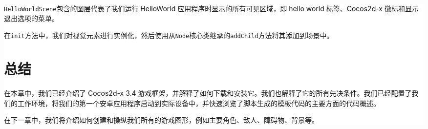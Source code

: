 `HelloWorldScene`包含的图层代表了我们运行 HelloWorld 应用程序时显示的所有可见区域，即 hello world 标签、Cocos2d-x 徽标和显示退出选项的菜单。

在`init`方法中，我们对视觉元素进行实例化，然后使用从`Node`核心类继承的`addChild`方法将其添加到场景中。

# 总结

在本章中，我们已经介绍了 Cocos2d-x 3.4 游戏框架，并解释了如何下载和安装它。我们也解释了它的所有先决条件。我们已经配置了我们的工作环境，将我们的第一个安卓应用程序启动到实际设备中，并快速浏览了脚本生成的模板代码的主要方面的代码概述。

在下一章中，我们将介绍如何创建和操纵我们所有的游戏图形，例如主要角色、敌人、障碍物、背景等。